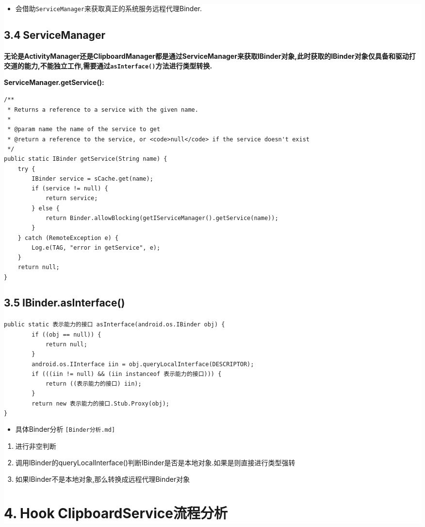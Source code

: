 - 会借助`ServiceManager`来获取真正的系统服务远程代理Binder.

## 3.4 ServiceManager

**无论是ActivityManager还是ClipboardManager都是通过ServiceManager来获取IBinder对象,此时获取的IBinder对象仅具备和驱动打交道的能力,不能独立工作,需要通过`asInterface()`方法进行类型转换.**


**ServiceManager.getService():**

    /**
     * Returns a reference to a service with the given name.
     * 
     * @param name the name of the service to get
     * @return a reference to the service, or <code>null</code> if the service doesn't exist
     */
    public static IBinder getService(String name) {
        try {
            IBinder service = sCache.get(name);
            if (service != null) {
                return service;
            } else {
                return Binder.allowBlocking(getIServiceManager().getService(name));
            }
        } catch (RemoteException e) {
            Log.e(TAG, "error in getService", e);
        }
        return null;
    }

## 3.5 IBinder.asInterface()

	public static 表示能力的接口 asInterface(android.os.IBinder obj) {
            if ((obj == null)) {
                return null;
            }
            android.os.IInterface iin = obj.queryLocalInterface(DESCRIPTOR);
            if (((iin != null) && (iin instanceof 表示能力的接口))) {
                return ((表示能力的接口) iin);
            }
            return new 表示能力的接口.Stub.Proxy(obj);
	}

- 具体Binder分析 `[Binder分析.md]`

1. 进行非空判断

2. 调用IBinder的queryLocalInterface()判断IBinder是否是本地对象.如果是则直接进行类型强转

3. 如果IBinder不是本地对象,那么转换成远程代理Binder对象


# 4. Hook ClipboardService流程分析
